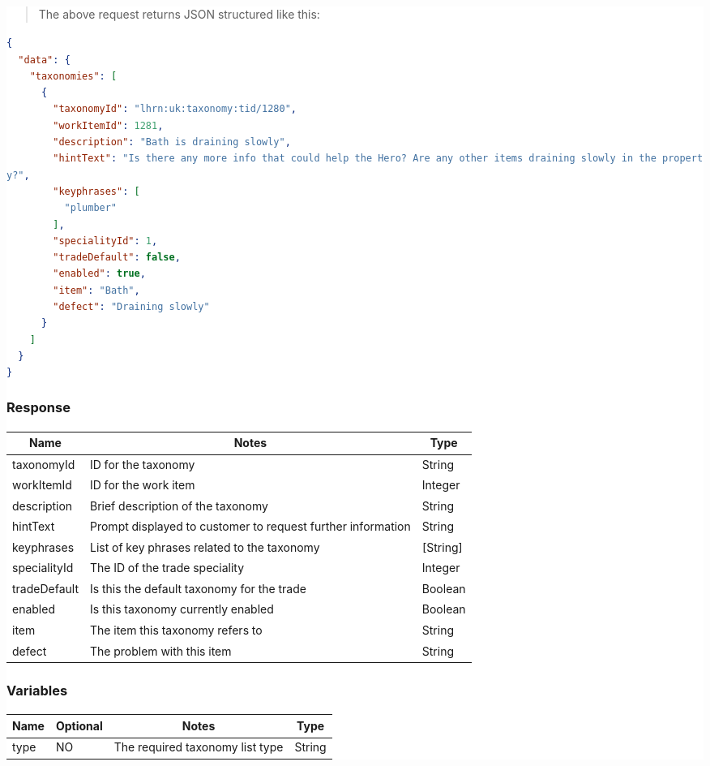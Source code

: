 > The above request returns JSON structured like this:

```json
{
  "data": {
    "taxonomies": [
      {
        "taxonomyId": "lhrn:uk:taxonomy:tid/1280",
        "workItemId": 1281,
        "description": "Bath is draining slowly",
        "hintText": "Is there any more info that could help the Hero? Are any other items draining slowly in the property?",
        "keyphrases": [
          "plumber"
        ],
        "specialityId": 1,
        "tradeDefault": false,
        "enabled": true,
        "item": "Bath",
        "defect": "Draining slowly"
      }
    ]
  }
}
```
### Response

| Name | Notes | Type |
| - | - | - |
| taxonomyId | ID for the taxonomy | String |
| workItemId | ID for the work item | Integer |
| description | Brief description of the taxonomy | String |
| hintText | Prompt displayed to customer to request further information | String |
| keyphrases | List of key phrases related to the taxonomy | [String] |
| specialityId | The ID of the trade speciality | Integer |
| tradeDefault | Is this the default taxonomy for the trade | Boolean |
| enabled | Is this taxonomy currently enabled | Boolean |
| item | The item this taxonomy refers to | String |
| defect | The problem with this item | String |

### Variables

| Name  | Optional | Notes | Type |
| - | - | - | - |
| type | NO | The required taxonomy list type | String |
